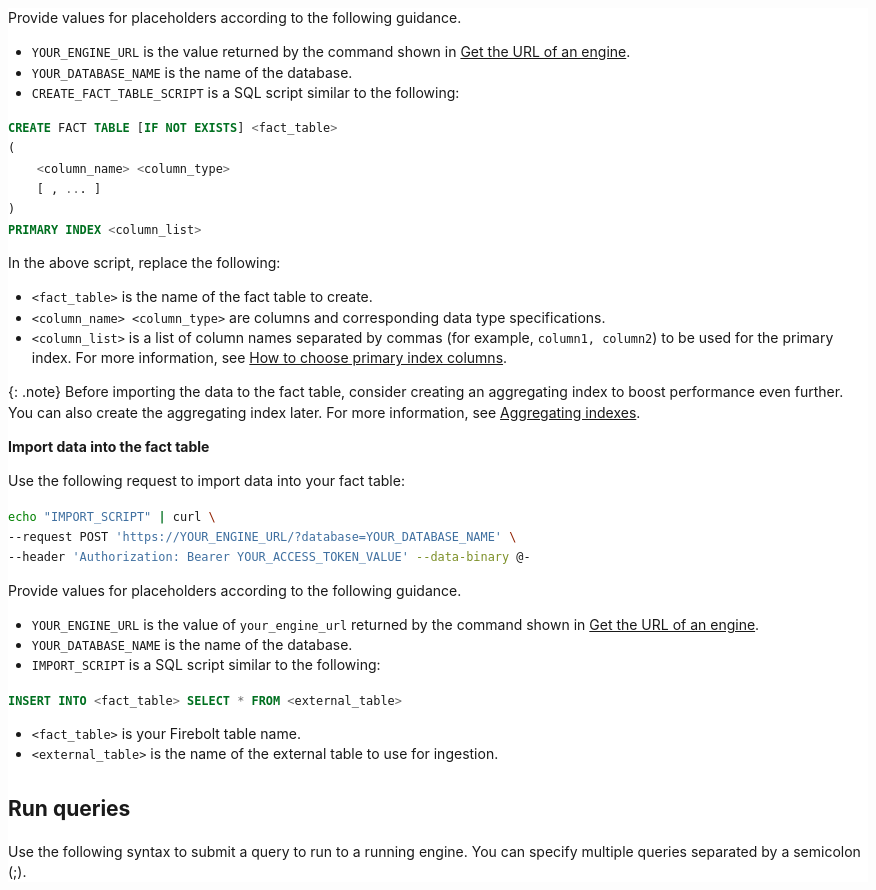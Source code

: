 Provide values for placeholders according to the following guidance.

* `YOUR_ENGINE_URL` is the value returned by the command shown in [Get the URL of an engine](#get-the-url-of-an-engine).
* `YOUR_DATABASE_NAME` is the name of the database.
* `CREATE_FACT_TABLE_SCRIPT` is a SQL script similar to the following:

```sql
CREATE FACT TABLE [IF NOT EXISTS] <fact_table>
(
    <column_name> <column_type>
    [ , ... ]  
)
PRIMARY INDEX <column_list>
```

In the above script, replace the following:

* `<fact_table>` is the name of the fact table to create.
* `<column_name> <column_type>` are columns and corresponding data type specifications.
* `<column_list>` is a list of column names separated by commas (for example, `column1, column2`) to be used for the primary index. For more information, see [How to choose primary index columns](../working-with-indexes/using-primary-indexes.md#how-to-choose-primary-index-columns).

{: .note}
Before importing the data to the fact table, consider creating an aggregating index to boost performance even further. You can also create the aggregating index later. For more information, see [Aggregating indexes](../working-with-indexes/using-aggregating-indexes.md).


**Import data into the fact table**

Use the following request to import data into your fact table:

```bash
echo "IMPORT_SCRIPT" | curl \
--request POST 'https://YOUR_ENGINE_URL/?database=YOUR_DATABASE_NAME' \
--header 'Authorization: Bearer YOUR_ACCESS_TOKEN_VALUE' --data-binary @-
```

Provide values for placeholders according to the following guidance.

* `YOUR_ENGINE_URL` is the value of `your_engine_url` returned by the command shown in [Get the URL of an engine](#get-the-url-of-an-engine).
* `YOUR_DATABASE_NAME` is the name of the database.
* `IMPORT_SCRIPT` is a SQL script similar to the following:

```sql
INSERT INTO <fact_table> SELECT * FROM <external_table>
```

* `<fact_table>` is your Firebolt table name.
* `<external_table>` is the name of the external table to use for ingestion.

## Run queries

Use the following syntax to submit a query to run to a running engine. You can specify multiple queries separated by a semicolon (;).
